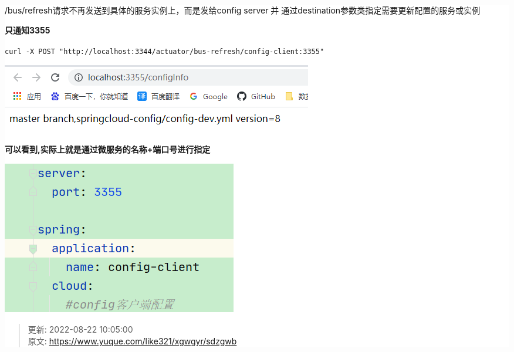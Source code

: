 /bus/refresh请求不再发送到具体的服务实例上，而是发给config server 并 通过destination参数类指定需要更新配置的服务或实例



**只通知3355**



```plain
curl -X POST "http://localhost:3344/actuator/bus-refresh/config-client:3355"
```



![image-20210726230653641.png](./img/t_jNVp_B362pIEUG/1627312252088-cfced175-e986-4495-b34a-252ece043858-014510.png)



**可以看到,实际上就是通过****微服务的名称+端口号****进行指定**



![image-20210726230720387.png](./img/t_jNVp_B362pIEUG/1627312252086-9baf2589-b2cf-473c-a6ef-36b2181fa224-276499.png)



> 更新: 2022-08-22 10:05:00  
> 原文: <https://www.yuque.com/like321/xgwgyr/sdzgwb>